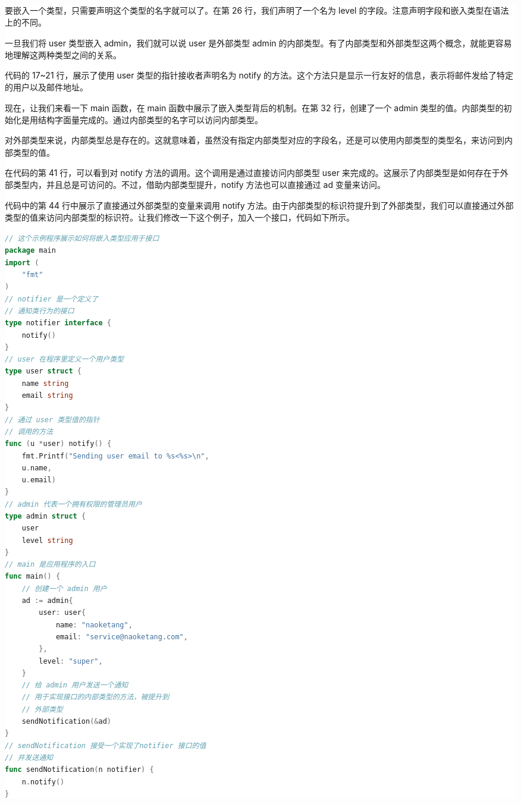 要嵌入一个类型，只需要声明这个类型的名字就可以了。在第 26 行，我们声明了一个名为 level 的字段。注意声明字段和嵌入类型在语法上的不同。

一旦我们将 user 类型嵌入 admin，我们就可以说 user 是外部类型 admin 的内部类型。有了内部类型和外部类型这两个概念，就能更容易地理解这两种类型之间的关系。

代码的 17~21 行，展示了使用 user 类型的指针接收者声明名为 notify 的方法。这个方法只是显示一行友好的信息，表示将邮件发给了特定的用户以及邮件地址。

现在，让我们来看一下 main 函数，在 main 函数中展示了嵌入类型背后的机制。在第 32 行，创建了一个 admin 类型的值。内部类型的初始化是用结构字面量完成的。通过内部类型的名字可以访问内部类型。

对外部类型来说，内部类型总是存在的。这就意味着，虽然没有指定内部类型对应的字段名，还是可以使用内部类型的类型名，来访问到内部类型的值。

在代码的第 41 行，可以看到对 notify 方法的调用。这个调用是通过直接访问内部类型 user 来完成的。这展示了内部类型是如何存在于外部类型内，并且总是可访问的。不过，借助内部类型提升，notify 方法也可以直接通过 ad 变量来访问。

代码中的第 44 行中展示了直接通过外部类型的变量来调用 notify 方法。由于内部类型的标识符提升到了外部类型，我们可以直接通过外部类型的值来访问内部类型的标识符。让我们修改一下这个例子，加入一个接口，代码如下所示。

```go
// 这个示例程序展示如何将嵌入类型应用于接口
package main
import (
    "fmt"
)
// notifier 是一个定义了
// 通知类行为的接口
type notifier interface {
    notify()
}
// user 在程序里定义一个用户类型
type user struct {
    name string
    email string
}
// 通过 user 类型值的指针
// 调用的方法
func (u *user) notify() {
    fmt.Printf("Sending user email to %s<%s>\n",
    u.name,
    u.email)
}
// admin 代表一个拥有权限的管理员用户
type admin struct {
    user
    level string
}
// main 是应用程序的入口
func main() {
    // 创建一个 admin 用户
    ad := admin{
        user: user{
            name: "naoketang",
            email: "service@naoketang.com",
        },
        level: "super",
    }
    // 给 admin 用户发送一个通知
    // 用于实现接口的内部类型的方法，被提升到
    // 外部类型
    sendNotification(&ad)
}
// sendNotification 接受一个实现了notifier 接口的值
// 并发送通知
func sendNotification(n notifier) {
    n.notify()
}
```
